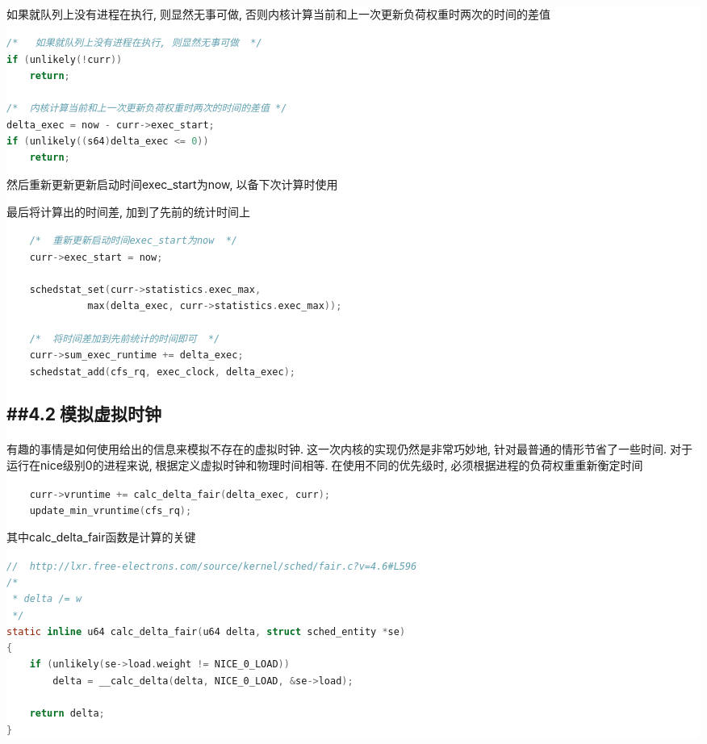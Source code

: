 如果就队列上没有进程在执行, 则显然无事可做, 否则内核计算当前和上一次更新负荷权重时两次的时间的差值

```c
/*   如果就队列上没有进程在执行, 则显然无事可做  */
if (unlikely(!curr))
    return;

/*  内核计算当前和上一次更新负荷权重时两次的时间的差值 */
delta_exec = now - curr->exec_start;
if (unlikely((s64)delta_exec <= 0))
    return;
```

然后重新更新更新启动时间exec_start为now, 以备下次计算时使用

最后将计算出的时间差, 加到了先前的统计时间上

```c
    /*  重新更新启动时间exec_start为now  */
    curr->exec_start = now;

    schedstat_set(curr->statistics.exec_max,
              max(delta_exec, curr->statistics.exec_max));

    /*  将时间差加到先前统计的时间即可  */
    curr->sum_exec_runtime += delta_exec;
    schedstat_add(cfs_rq, exec_clock, delta_exec);
```

##4.2	模拟虚拟时钟
-------


有趣的事情是如何使用给出的信息来模拟不存在的虚拟时钟. 这一次内核的实现仍然是非常巧妙地, 针对最普通的情形节省了一些时间. 对于运行在nice级别0的进程来说, 根据定义虚拟时钟和物理时间相等. 在使用不同的优先级时, 必须根据进程的负荷权重重新衡定时间

```c
    curr->vruntime += calc_delta_fair(delta_exec, curr);
    update_min_vruntime(cfs_rq);

```

其中calc_delta_fair函数是计算的关键

```c
//  http://lxr.free-electrons.com/source/kernel/sched/fair.c?v=4.6#L596
/*
 * delta /= w
 */
static inline u64 calc_delta_fair(u64 delta, struct sched_entity *se)
{
    if (unlikely(se->load.weight != NICE_0_LOAD))
        delta = __calc_delta(delta, NICE_0_LOAD, &se->load);

    return delta;
}
```
